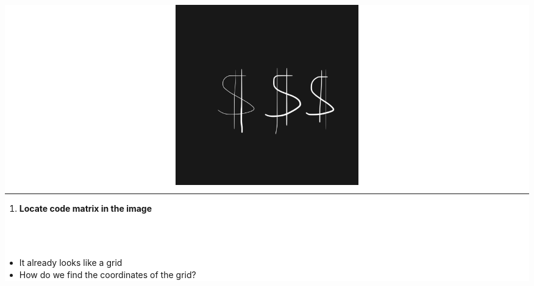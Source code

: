 <img style="display:block; margin: 0 auto;" src="img/building-cash.png" width="300px" />

----



1. **Locate code matrix in the image** 

<br/><br/>
- It already looks like a grid
- How do we find the coordinates of the grid?
